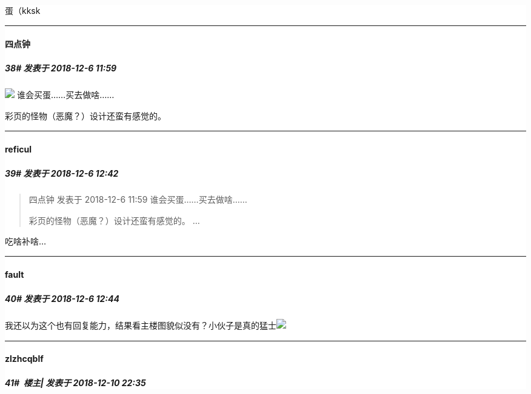 蛋（kksk







-----

####  四点钟  
##### 38#       发表于 2018-12-6 11:59



<img src="https://static.saraba1st.com/image/smiley/face2017/013.png" referrerpolicy="no-referrer"> 谁会买蛋……买去做啥……


彩页的怪物（恶魔？）设计还蛮有感觉的。







-----

####  reficul  
##### 39#       发表于 2018-12-6 12:42



<blockquote>四点钟 发表于 2018-12-6 11:59
谁会买蛋……买去做啥……


彩页的怪物（恶魔？）设计还蛮有感觉的。 ...</blockquote>
吃啥补啥…







-----

####  fault  
##### 40#       发表于 2018-12-6 12:44




我还以为这个也有回复能力，结果看主楼图貌似没有？小伙子是真的猛士<img src="https://static.saraba1st.com/image/smiley/goose2017/011.png" referrerpolicy="no-referrer">







-----

####  zlzhcqblf  
##### 41#         楼主| 发表于 2018-12-10 22:35
